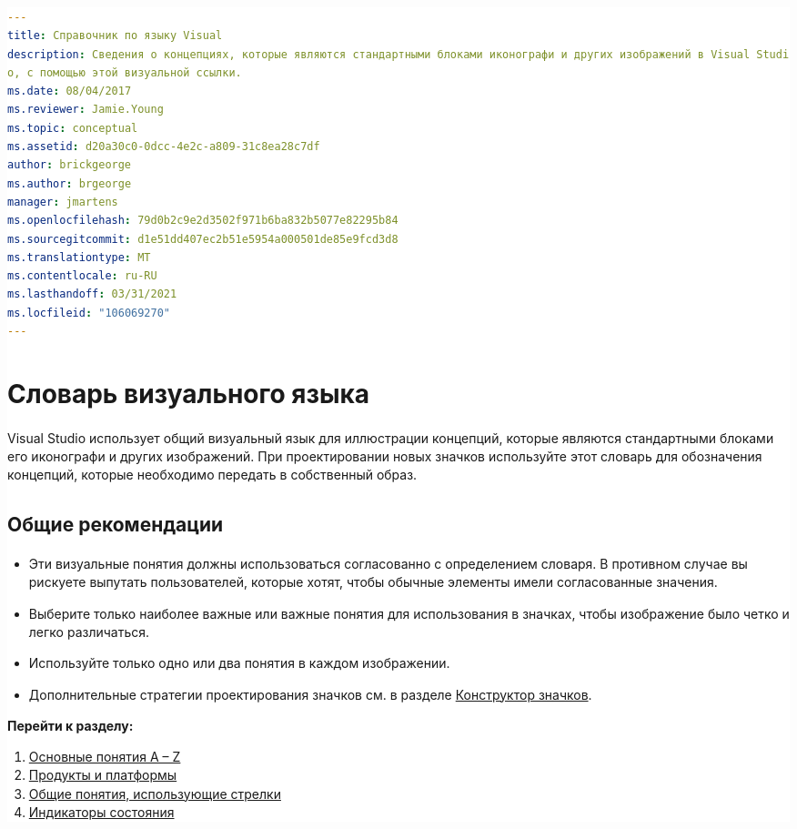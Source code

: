 ```yaml
---
title: Справочник по языку Visual
description: Сведения о концепциях, которые являются стандартными блоками иконографи и других изображений в Visual Studio, с помощью этой визуальной ссылки.
ms.date: 08/04/2017
ms.reviewer: Jamie.Young
ms.topic: conceptual
ms.assetid: d20a30c0-0dcc-4e2c-a809-31c8ea28c7df
author: brickgeorge
ms.author: brgeorge
manager: jmartens
ms.openlocfilehash: 79d0b2c9e2d3502f971b6ba832b5077e82295b84
ms.sourcegitcommit: d1e51dd407ec2b51e5954a000501de85e9fcd3d8
ms.translationtype: MT
ms.contentlocale: ru-RU
ms.lasthandoff: 03/31/2021
ms.locfileid: "106069270"
---
```

# <a name="visual-language-dictionary"></a>Словарь визуального языка

Visual Studio использует общий визуальный язык для иллюстрации концепций, которые являются стандартными блоками его иконографи и других изображений. При проектировании новых значков используйте этот словарь для обозначения концепций, которые необходимо передать в собственный образ.

## <a name="general-guidelines"></a>Общие рекомендации

- Эти визуальные понятия должны использоваться согласованно с определением словаря. В противном случае вы рискуете выпутать пользователей, которые хотят, чтобы обычные элементы имели согласованные значения.

- Выберите только наиболее важные или важные понятия для использования в значках, чтобы изображение было четко и легко различаться.

- Используйте только одно или два понятия в каждом изображении.

- Дополнительные стратегии проектирования значков см. в разделе [Конструктор значков](../../extensibility/ux-guidelines/images-and-icons-for-visual-studio.md#BKMK_IconDesign).

**Перейти к разделу:**

1. [Основные понятия A – Z](../../extensibility/ux-guidelines/visual-language-dictionary-for-visual-studio.md#BKMK_VLDConcepts)
2. [Продукты и платформы](../../extensibility/ux-guidelines/visual-language-dictionary-for-visual-studio.md#BKMK_VLDProducts)
3. [Общие понятия, использующие стрелки](../../extensibility/ux-guidelines/visual-language-dictionary-for-visual-studio.md#BKMK_VLDArrows)
4. [Индикаторы состояния](../../extensibility/ux-guidelines/visual-language-dictionary-for-visual-studio.md#BKMK_VLDStatus)
